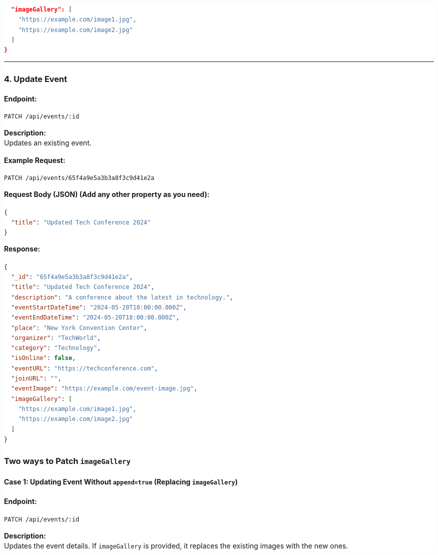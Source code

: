 ```json
  "imageGallery": [
    "https://example.com/image1.jpg",
    "https://example.com/image2.jpg"
  ]
}
```  

---

### 4. Update Event  
**Endpoint:**  
```
PATCH /api/events/:id
```  
**Description:**  
Updates an existing event.  

**Example Request:**  
```
PATCH /api/events/65f4a9e5a3b3a8f3c9d41e2a
```  

**Request Body (JSON) (Add any other property as you need):**  
```json
{
  "title": "Updated Tech Conference 2024"
}
```  

**Response:**  
```json
{
  "_id": "65f4a9e5a3b3a8f3c9d41e2a",
  "title": "Updated Tech Conference 2024",
  "description": "A conference about the latest in technology.",
  "eventStartDateTime": "2024-05-20T10:00:00.000Z",
  "eventEndDateTime": "2024-05-20T18:00:00.000Z",
  "place": "New York Convention Center",
  "organizer": "TechWorld",
  "category": "Technology",
  "isOnline": false,
  "eventURL": "https://techconference.com",
  "joinURL": "",
  "eventImage": "https://example.com/event-image.jpg",
  "imageGallery": [
    "https://example.com/image1.jpg",
    "https://example.com/image2.jpg"
  ]
}
```  
### Two ways to Patch `imageGallery`

#### **Case 1: Updating Event Without `append=true` (Replacing `imageGallery`)**  
**Endpoint:**  
```
PATCH /api/events/:id
```  
**Description:**  
Updates the event details. If `imageGallery` is provided, it replaces the existing images with the new ones.  
